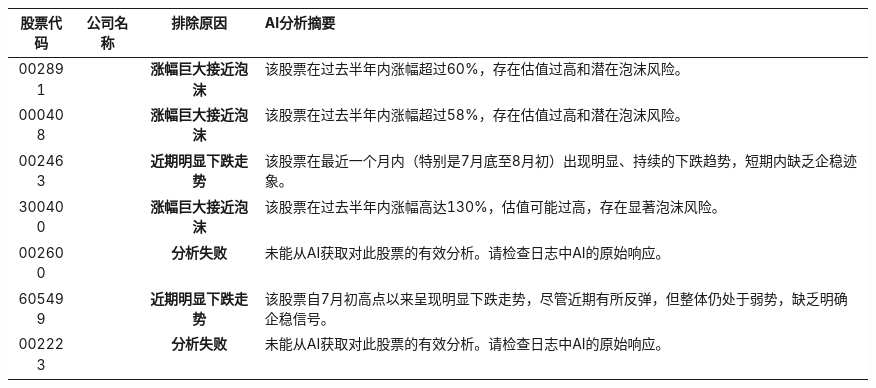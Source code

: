 | 股票代码 | 公司名称 | 排除原因 | AI分析摘要 |
|:---:|:---:|:---:|:---|
| 002891 |  | **涨幅巨大接近泡沫** | 该股票在过去半年内涨幅超过60%，存在估值过高和潜在泡沫风险。 |
| 000408 |  | **涨幅巨大接近泡沫** | 该股票在过去半年内涨幅超过58%，存在估值过高和潜在泡沫风险。 |
| 002463 |  | **近期明显下跌走势** | 该股票在最近一个月内（特别是7月底至8月初）出现明显、持续的下跌趋势，短期内缺乏企稳迹象。 |
| 300400 |  | **涨幅巨大接近泡沫** | 该股票在过去半年内涨幅高达130%，估值可能过高，存在显著泡沫风险。 |
| 002600 |  | **分析失败** | 未能从AI获取对此股票的有效分析。请检查日志中AI的原始响应。 |
| 605499 |  | **近期明显下跌走势** | 该股票自7月初高点以来呈现明显下跌走势，尽管近期有所反弹，但整体仍处于弱势，缺乏明确企稳信号。 |
| 002223 |  | **分析失败** | 未能从AI获取对此股票的有效分析。请检查日志中AI的原始响应。 |
